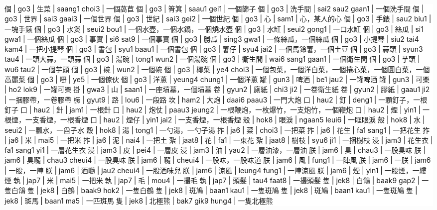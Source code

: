 個 | go3 | 生菜 | saang1 choi3 | 一個萵苣
個 | go3 | 筲箕 | saau1 gei1 | 一個篩子
個 | go3 | 洗手間 | sai2 sau2 gaan1 | 一個洗手間
個 | go3 | 世界 | sai3 gaai3 | 一個世界
個 | go3 | 世紀 | sai3 gei2 | 一個世紀
個 | go3 | 心 | sam1 | 心，某人的心
個 | go3 | 手錶 | sau2 biu1 | 一塊手錶
個 | go3 | 水煲 | seui2 bou1 | 一個水壺，一個水鍋，一個燒水壺
個 | go3 | 水缸 | seui2 gong1 | 一口水缸
個 | go3 | 絲瓜 | si1 gwa1 | 一個絲瓜
個 | go3 | 事實 | si6 sat9 | 一個事實
個 | go3 | 勝瓜 | sing3 gwa1 | 一條絲瓜，一個絲瓜
個 | go3 | 小提琴 | siu2 tai4 kam4 | 一把小提琴
個 | go3 | 書包 | syu1 baau1 | 一個書包
個 | go3 | 薯仔 | syu4 jai2 | 一個馬鈴薯，一個土豆
個 | go3 | 蒜頭 | syun3 tau4 | 一頭大蒜，一頭蒜
個 | go3 | 湯碗 | tong1 wun2 | 一個湯碗
個 | go3 | 衛生間 | wai6 sang1 gaan1 | 一個衛生間
個 | go3 | 芋頭 | wu6 tau2 | 一個芋頭
個 | go3 | 碗 | wun2 | 一個碗
個 | go3 | 椰菜 | ye4 choi3 | 一個包菜，一個洋白菜，一個捲心菜，一個圓白菜，一個高麗菜
個 | go3 | 嘢 | ye5 | 一個傢伙
個 | go3 | 洋蔥 | yeung4 chung1 | 一個洋蔥
罐 | gun3 | 啤酒 | be1 jau2 | 一罐啤酒
罐 | gun3 | 可樂​ | ho2 lok9 | 一罐可樂​
掛 | gwa3 | 山 | saan1 | 一座墳墓，一個墳墓
卷 | gyun2 | 廁紙 | chi3 ji2 | 一卷衛生紙
卷 | gyun2 | 膠紙 | gaau1 ji2 | 一捆膠帶，一卷膠帶
橛 | gyut9 | 路 | lou6 | 一段路
坎 | ham2 | 大炮 | daai6 paau3 | 一門大炮
口 | hau2 | 釘 | deng1 | 一顆釘子，一根釘子
口 | hau2 | 針 | jam1 | 一根針
口 | hau2 | 炮仗 | paau3 jeung2 | 一根鞭炮，一枚爆竹，一支炮竹，一個鞭炮
口 | hau2 | 煙 | yin1 | 一根煙，一支香煙，一根香煙
口 | hau2 | 煙仔 | yin1 jai2 | 一支香煙，一根香煙
殼 | hok8 | 眼淚 | ngaan5 leui6 | 一眶眼淚
殼 | hok8 | 水 | seui2 | 一瓢水，一舀子水
殼 | hok8 | 湯 | tong1 | 一勺湯，一勺子湯
拃 | ja6 | 菜 | choi3 | 一把菜
拃 | ja6 | 花生 | fa1 sang1 | 一把花生
拃 | ja6 | 米 | mai5 | 一把米
拃 | ja6 | 泥 | nai4 | 一把土
紮 | jaat8 | 花 | fa1 | 一束花
紮 | jaat8 | 樹枝 | syu6 ji1 | 一捆樹枝
浸 | jam3 | 花生衣 | fa1 sang1 yi1 | 一層花生衣
浸 | jam3 | 皮 | pei4 | 一層皮
浸 | jam3 | 油 | yau2 | 一層油漆，一層油
朕 | jam6 | 臭 | chau3 | 一股臭味
朕 | jam6 | 臭𡃴 | chau3 cheui4 | 一股臭味
朕 | jam6 | 𡃴 | cheui4 | 一股味，一股味道
朕 | jam6 | 風 | fung1 | 一陣風
朕 | jam6 | 一朕 | jam6 | 一股，一陣
朕 | jam6 | 酒𡃴 | jau2 cheui4 | 一股酒味兒
朕 | jam6 | 涼風 | leung4 fung1 | 一陣涼風
朕 | jam6 | 煙 | yin1 | 一股煙，一縷煙
執 | jap7 | 米 | mai5 | 一把米
執 | jap7 | 毛 | mou4 | 一撮毛
執 | jap7 | 頭髮 | tau4 faat8 | 一撮頭髮
隻 | jek8 | 白鴿 | baak9 gap2 | 一隻白鴿
隻 | jek8 | 白鶴 | baak9 hok2 | 一隻白鶴
隻 | jek8 | 斑鳩 | baan1 kau1 | 一隻斑鳩
隻 | jek8 | 斑鳩 | baan1 kau1 | 一隻斑鳩
隻 | jek8 | 斑馬 | baan1 ma5 | 一匹斑馬
隻 | jek8 | 北極熊 | bak7 gik9 hung4 | 一隻北極熊